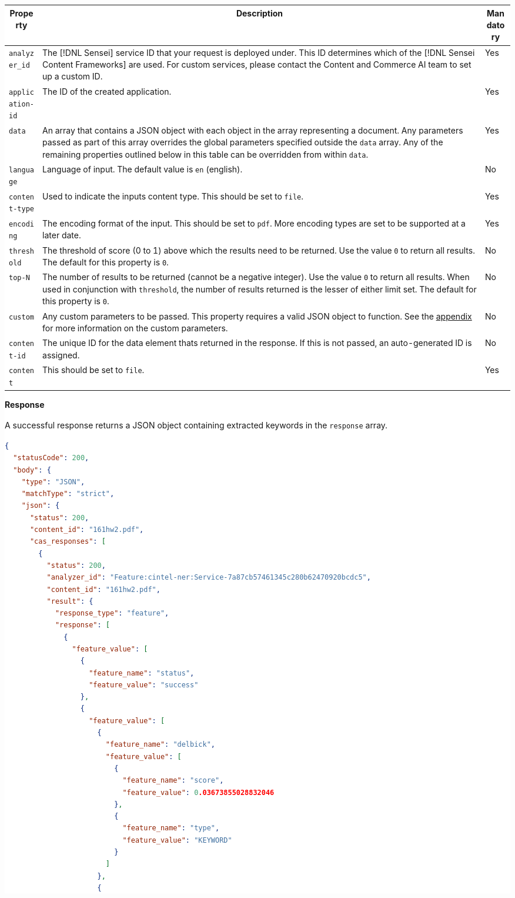 | Property | Description | Mandatory |
| --- | --- | --- |
| `analyzer_id` | The [!DNL Sensei] service ID that your request is deployed under. This ID determines which of the [!DNL Sensei Content Frameworks] are used. For custom services, please contact the Content and Commerce AI team to set up a custom ID. | Yes |
| `application-id` | The ID of the created application. | Yes |
| `data` | An array that contains a JSON object with each object in the array representing a document. Any parameters passed as part of this array overrides the global parameters specified outside the `data` array. Any of the remaining properties outlined below in this table can be overridden from within `data`. | Yes |
| `language` | Language of input. The default value is `en` (english). | No |
| `content-type` | Used to indicate the inputs content type. This should be set to `file`. | Yes |
| `encoding` | The encoding format of the input. This should be set to `pdf`. More encoding types are set to be supported at a later date. | Yes |
| `threshold` | The threshold of score (0 to 1) above which the results need to be returned. Use the value `0` to return all results. The default for this property is `0`. | No |
| `top-N` | The number of results to be returned (cannot be a negative integer). Use the value `0` to return all results. When used in conjunction with `threshold`, the number of results returned is the lesser of either limit set. The default for this property is `0`. | No |
| `custom` | Any custom parameters to be passed. This property requires a valid JSON object to function. See the [appendix](#appendix) for more information on the custom parameters. | No |
| `content-id` | The unique ID for the data element thats returned in the response. If this is not passed, an auto-generated ID is assigned. | No |
| `content` | This should be set to `file`. | Yes |

**Response**

A successful response returns a JSON object containing extracted keywords in the `response` array. 

```json
{
  "statusCode": 200,
  "body": {
    "type": "JSON",
    "matchType": "strict",
    "json": {
      "status": 200,
      "content_id": "161hw2.pdf",
      "cas_responses": [
        {
          "status": 200,
          "analyzer_id": "Feature:cintel-ner:Service-7a87cb57461345c280b62470920bcdc5",
          "content_id": "161hw2.pdf",
          "result": {
            "response_type": "feature",
            "response": [
              {
                "feature_value": [
                  {
                    "feature_name": "status",
                    "feature_value": "success"
                  },
                  {
                    "feature_value": [
                      {
                        "feature_name": "delbick",
                        "feature_value": [
                          {
                            "feature_name": "score",
                            "feature_value": 0.03673855028832046
                          },
                          {
                            "feature_name": "type",
                            "feature_value": "KEYWORD"
                          }
                        ]
                      },
                      {
```